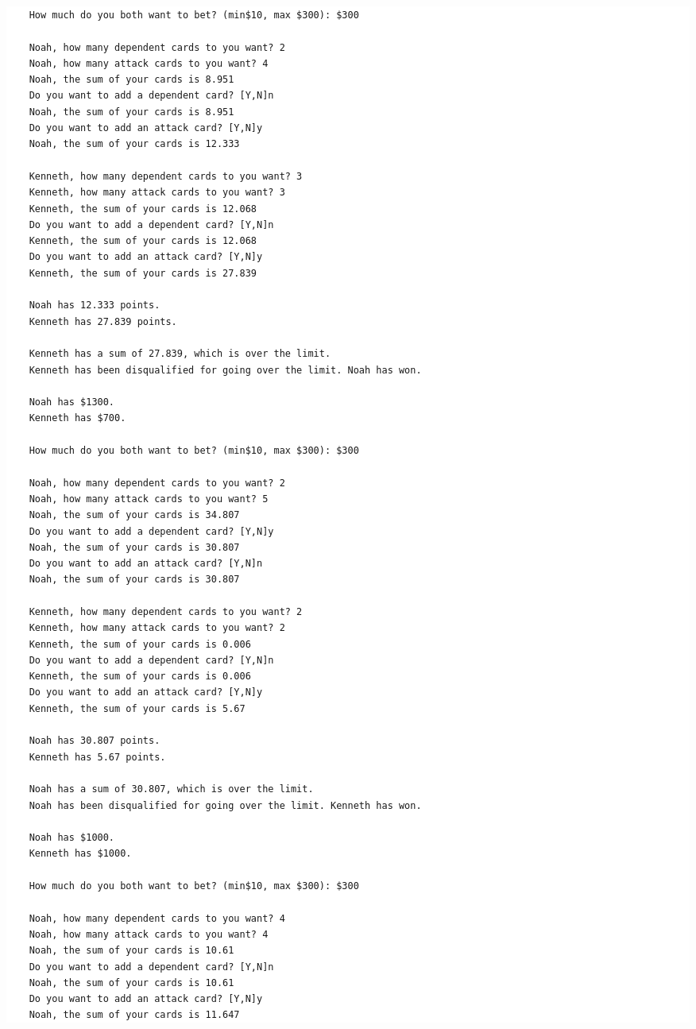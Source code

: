 ```
    How much do you both want to bet? (min$10, max $300): $300
    
    Noah, how many dependent cards to you want? 2
    Noah, how many attack cards to you want? 4
    Noah, the sum of your cards is 8.951
    Do you want to add a dependent card? [Y,N]n
    Noah, the sum of your cards is 8.951
    Do you want to add an attack card? [Y,N]y
    Noah, the sum of your cards is 12.333
    
    Kenneth, how many dependent cards to you want? 3
    Kenneth, how many attack cards to you want? 3
    Kenneth, the sum of your cards is 12.068
    Do you want to add a dependent card? [Y,N]n
    Kenneth, the sum of your cards is 12.068
    Do you want to add an attack card? [Y,N]y
    Kenneth, the sum of your cards is 27.839
    
    Noah has 12.333 points.
    Kenneth has 27.839 points.
    
    Kenneth has a sum of 27.839, which is over the limit.
    Kenneth has been disqualified for going over the limit. Noah has won.
    
    Noah has $1300.
    Kenneth has $700.
    
    How much do you both want to bet? (min$10, max $300): $300
    
    Noah, how many dependent cards to you want? 2
    Noah, how many attack cards to you want? 5
    Noah, the sum of your cards is 34.807
    Do you want to add a dependent card? [Y,N]y
    Noah, the sum of your cards is 30.807
    Do you want to add an attack card? [Y,N]n
    Noah, the sum of your cards is 30.807
    
    Kenneth, how many dependent cards to you want? 2
    Kenneth, how many attack cards to you want? 2
    Kenneth, the sum of your cards is 0.006
    Do you want to add a dependent card? [Y,N]n
    Kenneth, the sum of your cards is 0.006
    Do you want to add an attack card? [Y,N]y
    Kenneth, the sum of your cards is 5.67
    
    Noah has 30.807 points.
    Kenneth has 5.67 points.
    
    Noah has a sum of 30.807, which is over the limit.
    Noah has been disqualified for going over the limit. Kenneth has won.
    
    Noah has $1000.
    Kenneth has $1000.
    
    How much do you both want to bet? (min$10, max $300): $300
    
    Noah, how many dependent cards to you want? 4
    Noah, how many attack cards to you want? 4
    Noah, the sum of your cards is 10.61
    Do you want to add a dependent card? [Y,N]n
    Noah, the sum of your cards is 10.61
    Do you want to add an attack card? [Y,N]y
    Noah, the sum of your cards is 11.647
```